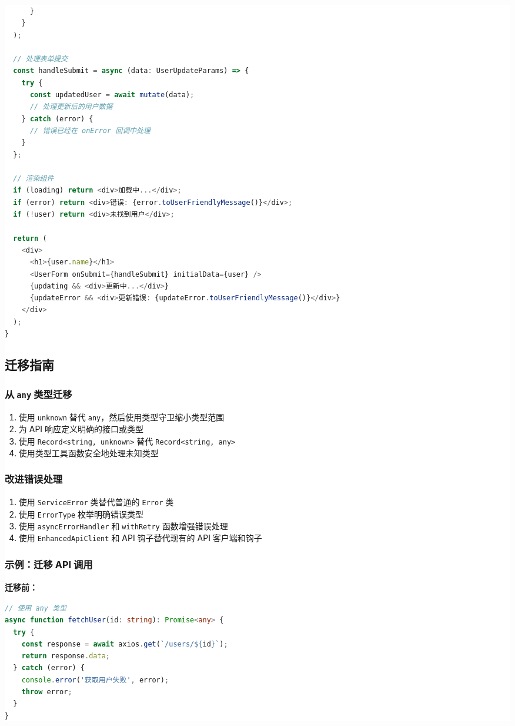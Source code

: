 ```typescript
      }
    }
  );

  // 处理表单提交
  const handleSubmit = async (data: UserUpdateParams) => {
    try {
      const updatedUser = await mutate(data);
      // 处理更新后的用户数据
    } catch (error) {
      // 错误已经在 onError 回调中处理
    }
  };

  // 渲染组件
  if (loading) return <div>加载中...</div>;
  if (error) return <div>错误: {error.toUserFriendlyMessage()}</div>;
  if (!user) return <div>未找到用户</div>;

  return (
    <div>
      <h1>{user.name}</h1>
      <UserForm onSubmit={handleSubmit} initialData={user} />
      {updating && <div>更新中...</div>}
      {updateError && <div>更新错误: {updateError.toUserFriendlyMessage()}</div>}
    </div>
  );
}
```

## 迁移指南

### 从 `any` 类型迁移

1. 使用 `unknown` 替代 `any`，然后使用类型守卫缩小类型范围
2. 为 API 响应定义明确的接口或类型
3. 使用 `Record<string, unknown>` 替代 `Record<string, any>`
4. 使用类型工具函数安全地处理未知类型

### 改进错误处理

1. 使用 `ServiceError` 类替代普通的 `Error` 类
2. 使用 `ErrorType` 枚举明确错误类型
3. 使用 `asyncErrorHandler` 和 `withRetry` 函数增强错误处理
4. 使用 `EnhancedApiClient` 和 API 钩子替代现有的 API 客户端和钩子

### 示例：迁移 API 调用

**迁移前：**

```typescript
// 使用 any 类型
async function fetchUser(id: string): Promise<any> {
  try {
    const response = await axios.get(`/users/${id}`);
    return response.data;
  } catch (error) {
    console.error('获取用户失败', error);
    throw error;
  }
}
```

